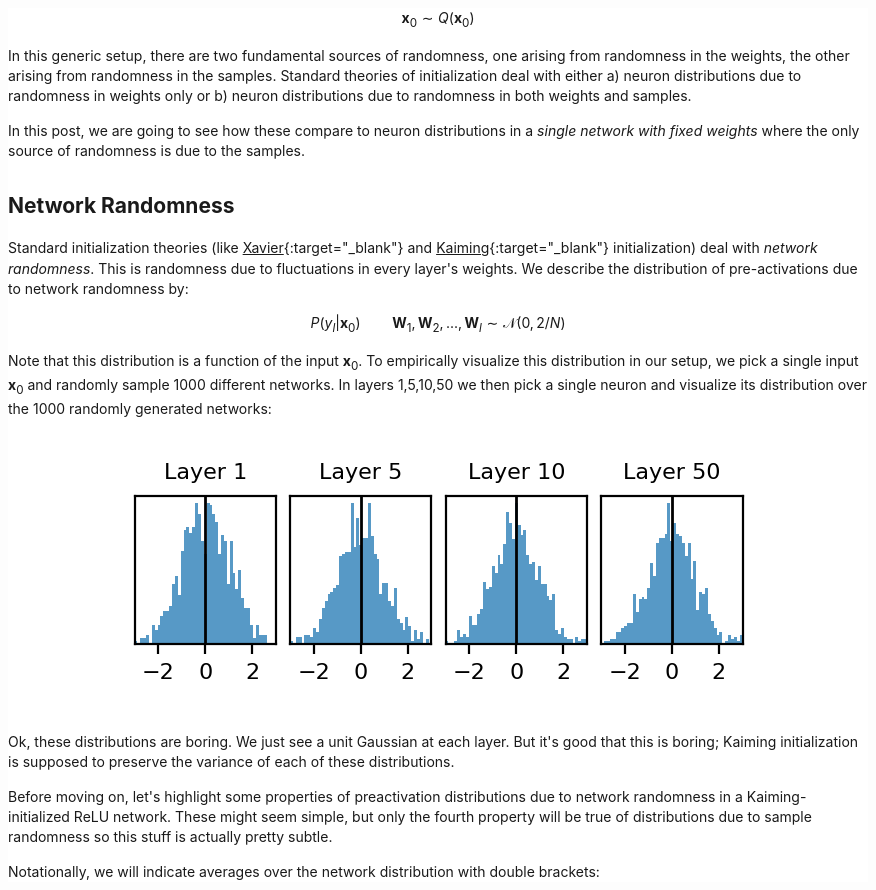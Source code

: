 $$ \mathbf{x}_0 \sim Q(\mathbf{x}_0) $$

In this generic setup, there are two fundamental sources of randomness, one arising from randomness in the weights, the other arising from randomness in the samples. Standard theories of initialization deal with either a) neuron distributions due to randomness in weights only or b) neuron distributions due to randomness in both weights and samples.

In this post, we are going to see how these compare to neuron distributions in a *single network with fixed weights* where the only source of randomness is due to the samples.

## Network Randomness
Standard initialization theories (like [Xavier](http://proceedings.mlr.press/v9/glorot10a/glorot10a.pdf){:target="\_blank"} and [Kaiming](https://arxiv.org/pdf/1502.01852.pdf){:target="\_blank"} initialization) deal with *network randomness*. This is randomness due to fluctuations in every layer's weights. We describe the distribution of pre-activations due to network randomness by:

$$ P(y_l | \mathbf{x}_0 ) \qquad \mathbf{W}_1, \mathbf{W}_2, ..., \mathbf{W}_l \sim \mathcal{N}(0, 2/N) $$

Note that this distribution is a function of the input $\mathbf{x}_0$. To empirically visualize this distribution in our setup, we pick a single input $\mathbf{x}_0$ and randomly sample 1000 different networks. In layers 1,5,10,50 we then pick a single neuron and visualize its distribution over the 1000 randomly generated networks:




<p align="center">
  <img src="/assets/net_layer_sample_init/network_randomness.png">
</p>

Ok, these distributions are boring. We just see a unit Gaussian at each layer.  But it's good that this is boring; Kaiming initialization is supposed to preserve the variance of each of these distributions.

Before moving on, let's highlight some properties of preactivation distributions due to network randomness in a Kaiming-initialized ReLU network. These might seem simple, but only the fourth property will be true of distributions due to sample randomness so this stuff is actually pretty subtle.

Notationally, we will indicate averages over the network distribution with double brackets:

